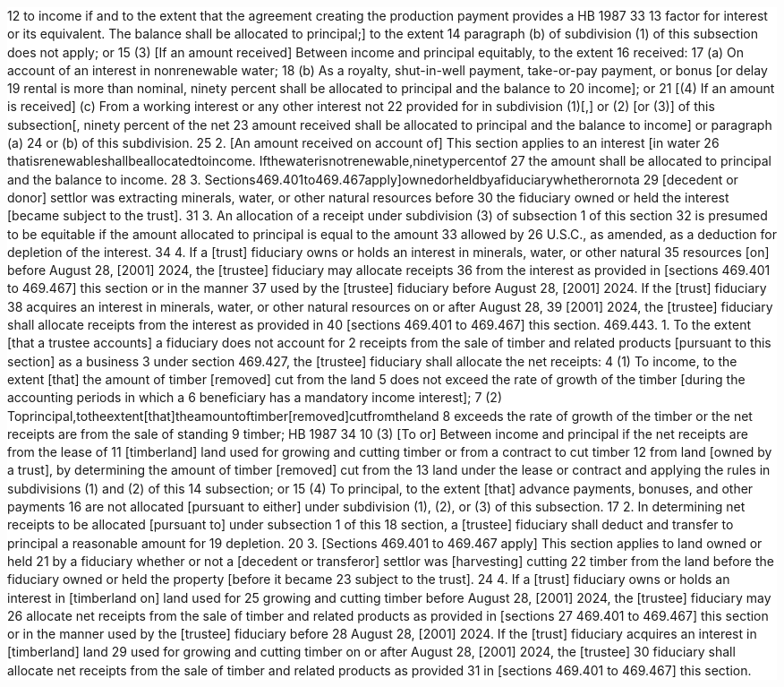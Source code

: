 12 to income if and to the extent that the agreement creating the production payment provides a
HB 1987 33
13 factor for interest or its equivalent. The balance shall be allocated to principal;] to the extent
14 paragraph (b) of subdivision (1) of this subsection does not apply; or
15 (3) [If an amount received] Between income and principal equitably, to the extent
16 received:
17 (a) On account of an interest in nonrenewable water;
18 (b) As a royalty, shut-in-well payment, take-or-pay payment, or bonus [or delay
19 rental is more than nominal, ninety percent shall be allocated to principal and the balance to
20 income]; or
21 [(4) If an amount is received] (c) From a working interest or any other interest not
22 provided for in subdivision (1)[,] or (2) [or (3)] of this subsection[, ninety percent of the net
23 amount received shall be allocated to principal and the balance to income] or paragraph (a)
24 or (b) of this subdivision.
25 2. [An amount received on account of] This section applies to an interest [in water
26 thatisrenewableshallbeallocatedtoincome. Ifthewaterisnotrenewable,ninetypercentof
27 the amount shall be allocated to principal and the balance to income.
28 3. Sections469.401to469.467apply]ownedorheldbyafiduciarywhetherornota
29 [decedent or donor] settlor was extracting minerals, water, or other natural resources before
30 the fiduciary owned or held the interest [became subject to the trust].
31 3. An allocation of a receipt under subdivision (3) of subsection 1 of this section
32 is presumed to be equitable if the amount allocated to principal is equal to the amount
33 allowed by 26 U.S.C., as amended, as a deduction for depletion of the interest.
34 4. If a [trust] fiduciary owns or holds an interest in minerals, water, or other natural
35 resources [on] before August 28, [2001] 2024, the [trustee] fiduciary may allocate receipts
36 from the interest as provided in [sections 469.401 to 469.467] this section or in the manner
37 used by the [trustee] fiduciary before August 28, [2001] 2024. If the [trust] fiduciary
38 acquires an interest in minerals, water, or other natural resources on or after August 28,
39 [2001] 2024, the [trustee] fiduciary shall allocate receipts from the interest as provided in
40 [sections 469.401 to 469.467] this section.
469.443. 1. To the extent [that a trustee accounts] a fiduciary does not account for
2 receipts from the sale of timber and related products [pursuant to this section] as a business
3 under section 469.427, the [trustee] fiduciary shall allocate the net receipts:
4 (1) To income, to the extent [that] the amount of timber [removed] cut from the land
5 does not exceed the rate of growth of the timber [during the accounting periods in which a
6 beneficiary has a mandatory income interest];
7 (2) Toprincipal,totheextent[that]theamountoftimber[removed]cutfromtheland
8 exceeds the rate of growth of the timber or the net receipts are from the sale of standing
9 timber;
HB 1987 34
10 (3) [To or] Between income and principal if the net receipts are from the lease of
11 [timberland] land used for growing and cutting timber or from a contract to cut timber
12 from land [owned by a trust], by determining the amount of timber [removed] cut from the
13 land under the lease or contract and applying the rules in subdivisions (1) and (2) of this
14 subsection; or
15 (4) To principal, to the extent [that] advance payments, bonuses, and other payments
16 are not allocated [pursuant to either] under subdivision (1), (2), or (3) of this subsection.
17 2. In determining net receipts to be allocated [pursuant to] under subsection 1 of this
18 section, a [trustee] fiduciary shall deduct and transfer to principal a reasonable amount for
19 depletion.
20 3. [Sections 469.401 to 469.467 apply] This section applies to land owned or held
21 by a fiduciary whether or not a [decedent or transferor] settlor was [harvesting] cutting
22 timber from the land before the fiduciary owned or held the property [before it became
23 subject to the trust].
24 4. If a [trust] fiduciary owns or holds an interest in [timberland on] land used for
25 growing and cutting timber before August 28, [2001] 2024, the [trustee] fiduciary may
26 allocate net receipts from the sale of timber and related products as provided in [sections
27 469.401 to 469.467] this section or in the manner used by the [trustee] fiduciary before
28 August 28, [2001] 2024. If the [trust] fiduciary acquires an interest in [timberland] land
29 used for growing and cutting timber on or after August 28, [2001] 2024, the [trustee]
30 fiduciary shall allocate net receipts from the sale of timber and related products as provided
31 in [sections 469.401 to 469.467] this section.